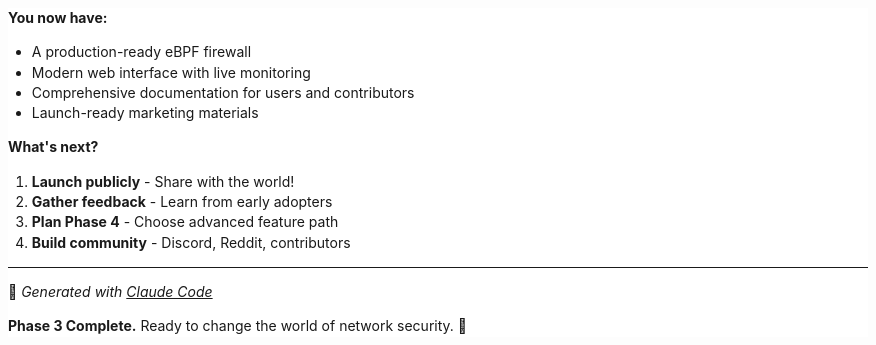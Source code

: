 **You now have:**
- A production-ready eBPF firewall
- Modern web interface with live monitoring
- Comprehensive documentation for users and contributors
- Launch-ready marketing materials

**What's next?**
1. **Launch publicly** - Share with the world!
2. **Gather feedback** - Learn from early adopters
3. **Plan Phase 4** - Choose advanced feature path
4. **Build community** - Discord, Reddit, contributors

---

🤖 *Generated with [Claude Code](https://claude.com/claude-code)*

**Phase 3 Complete.** Ready to change the world of network security. 🚀
